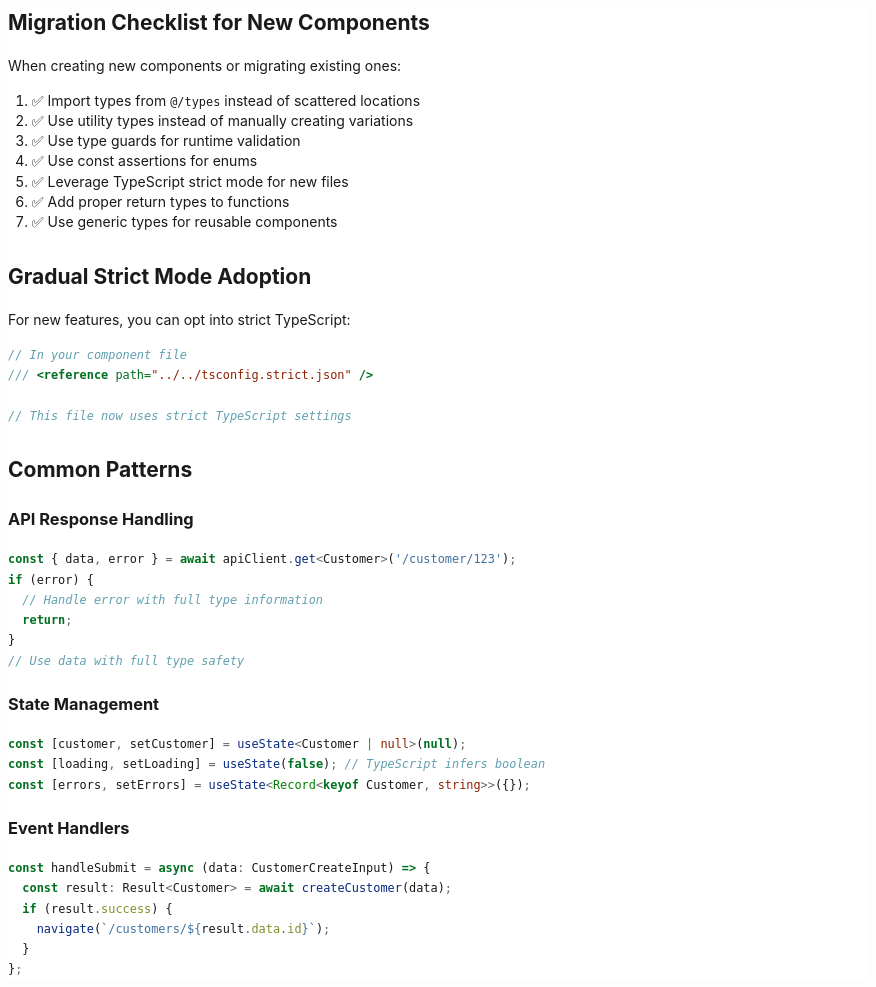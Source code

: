 ## Migration Checklist for New Components

When creating new components or migrating existing ones:

1. ✅ Import types from `@/types` instead of scattered locations
2. ✅ Use utility types instead of manually creating variations
3. ✅ Use type guards for runtime validation
4. ✅ Use const assertions for enums
5. ✅ Leverage TypeScript strict mode for new files
6. ✅ Add proper return types to functions
7. ✅ Use generic types for reusable components

## Gradual Strict Mode Adoption

For new features, you can opt into strict TypeScript:

```typescript
// In your component file
/// <reference path="../../tsconfig.strict.json" />

// This file now uses strict TypeScript settings
```

## Common Patterns

### API Response Handling
```typescript
const { data, error } = await apiClient.get<Customer>('/customer/123');
if (error) {
  // Handle error with full type information
  return;
}
// Use data with full type safety
```

### State Management
```typescript
const [customer, setCustomer] = useState<Customer | null>(null);
const [loading, setLoading] = useState(false); // TypeScript infers boolean
const [errors, setErrors] = useState<Record<keyof Customer, string>>({});
```

### Event Handlers
```typescript
const handleSubmit = async (data: CustomerCreateInput) => {
  const result: Result<Customer> = await createCustomer(data);
  if (result.success) {
    navigate(`/customers/${result.data.id}`);
  }
};
```
